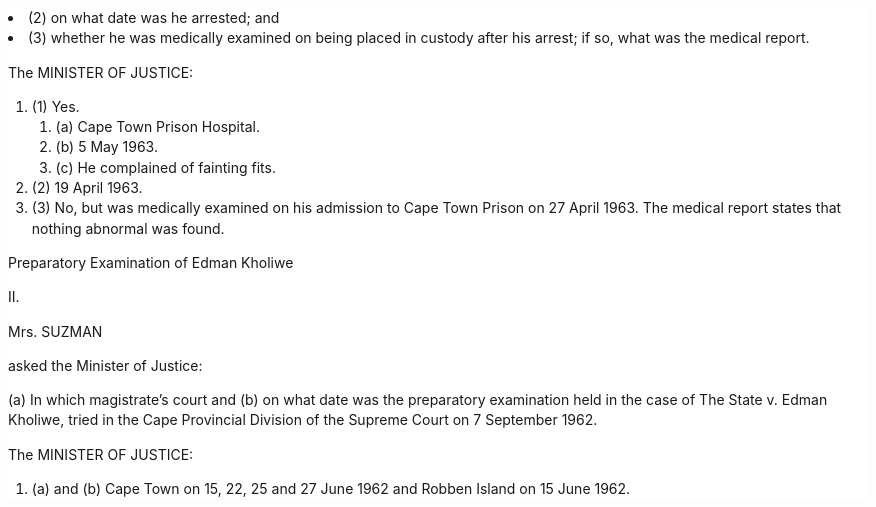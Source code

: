 <li>(2) on what date was he arrested; and</li>

<li>(3) whether he was medically examined on being placed in custody after his arrest; if so, what was the medical report.</li>

</ol>

</question>

<answer by="#minister_of_justice" to="#suzman">

<from>The MINISTER OF JUSTICE:</from>

<ol>

<li>(1) Yes.

<ol>

<li>(a) Cape Town Prison Hospital.</li>

<li>(b) 5 May 1963.</li>

<li>(c) He complained of fainting fits.</li>

</ol></li>

<li>(2) 19 April 1963.</li>

<li>(3) No, but was medically examined on his admission to Cape Town Prison on 27 April 1963. The medical report states that nothing abnormal was found.</li>

</ol>

<p>Preparatory Examination of Edman Kholiwe</p>

</answer>

</writtenStatements>

<writtenStatements>

<question by="#suzman" to="#minister_of_justice">

<num>II.</num>

<from>Mrs. SUZMAN</from>

<p>asked the Minister of Justice:</p>

<p>(a) In which magistrate&#x2019;s court and (b) on what date was the preparatory examination held in the case of The State v. Edman Kholiwe, tried in the Cape Provincial Division of the Supreme Court on 7 September 1962.</p>

</question>

<answer by="#minister_of_justice" to="#suzman">

<from>The MINISTER OF JUSTICE:</from>

<ol>

<li>(a) and (b) Cape Town on 15, 22, 25 and 27 June 1962 and Robben Island on 15 June 1962.</li>

</ol>
